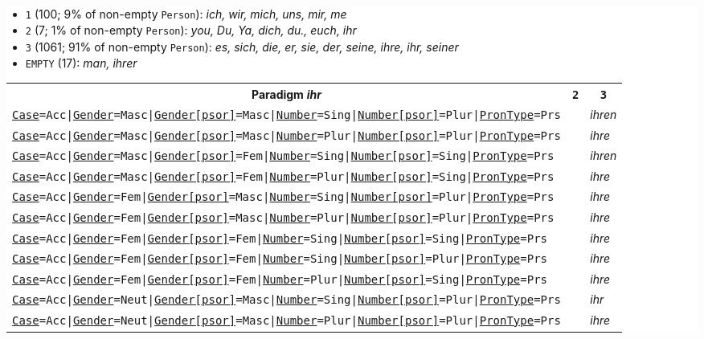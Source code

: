 * `1` (100; 9% of non-empty `Person`): <em>ich, wir, mich, uns, mir, me</em>
* `2` (7; 1% of non-empty `Person`): <em>you, Du, Ya, dich, du., euch, ihr</em>
* `3` (1061; 91% of non-empty `Person`): <em>es, sich, die, er, sie, der, seine, ihre, ihr, seiner</em>
* `EMPTY` (17): <em>man, ihrer</em>

<table>
  <tr><th>Paradigm <i>ihr</i></th><th><tt>2</tt></th><th><tt>3</tt></th></tr>
  <tr><td><tt><tt><a href="de_pud-feat-Case.html">Case</a></tt><tt>=Acc</tt>|<tt><a href="de_pud-feat-Gender.html">Gender</a></tt><tt>=Masc</tt>|<tt><a href="de_pud-feat-Gender-psor.html">Gender[psor]</a></tt><tt>=Masc</tt>|<tt><a href="de_pud-feat-Number.html">Number</a></tt><tt>=Sing</tt>|<tt><a href="de_pud-feat-Number-psor.html">Number[psor]</a></tt><tt>=Plur</tt>|<tt><a href="de_pud-feat-PronType.html">PronType</a></tt><tt>=Prs</tt></tt></td><td></td><td><em>ihren</em></td></tr>
  <tr><td><tt><tt><a href="de_pud-feat-Case.html">Case</a></tt><tt>=Acc</tt>|<tt><a href="de_pud-feat-Gender.html">Gender</a></tt><tt>=Masc</tt>|<tt><a href="de_pud-feat-Gender-psor.html">Gender[psor]</a></tt><tt>=Masc</tt>|<tt><a href="de_pud-feat-Number.html">Number</a></tt><tt>=Plur</tt>|<tt><a href="de_pud-feat-Number-psor.html">Number[psor]</a></tt><tt>=Plur</tt>|<tt><a href="de_pud-feat-PronType.html">PronType</a></tt><tt>=Prs</tt></tt></td><td></td><td><em>ihre</em></td></tr>
  <tr><td><tt><tt><a href="de_pud-feat-Case.html">Case</a></tt><tt>=Acc</tt>|<tt><a href="de_pud-feat-Gender.html">Gender</a></tt><tt>=Masc</tt>|<tt><a href="de_pud-feat-Gender-psor.html">Gender[psor]</a></tt><tt>=Fem</tt>|<tt><a href="de_pud-feat-Number.html">Number</a></tt><tt>=Sing</tt>|<tt><a href="de_pud-feat-Number-psor.html">Number[psor]</a></tt><tt>=Sing</tt>|<tt><a href="de_pud-feat-PronType.html">PronType</a></tt><tt>=Prs</tt></tt></td><td></td><td><em>ihren</em></td></tr>
  <tr><td><tt><tt><a href="de_pud-feat-Case.html">Case</a></tt><tt>=Acc</tt>|<tt><a href="de_pud-feat-Gender.html">Gender</a></tt><tt>=Masc</tt>|<tt><a href="de_pud-feat-Gender-psor.html">Gender[psor]</a></tt><tt>=Fem</tt>|<tt><a href="de_pud-feat-Number.html">Number</a></tt><tt>=Plur</tt>|<tt><a href="de_pud-feat-Number-psor.html">Number[psor]</a></tt><tt>=Sing</tt>|<tt><a href="de_pud-feat-PronType.html">PronType</a></tt><tt>=Prs</tt></tt></td><td></td><td><em>ihre</em></td></tr>
  <tr><td><tt><tt><a href="de_pud-feat-Case.html">Case</a></tt><tt>=Acc</tt>|<tt><a href="de_pud-feat-Gender.html">Gender</a></tt><tt>=Fem</tt>|<tt><a href="de_pud-feat-Gender-psor.html">Gender[psor]</a></tt><tt>=Masc</tt>|<tt><a href="de_pud-feat-Number.html">Number</a></tt><tt>=Sing</tt>|<tt><a href="de_pud-feat-Number-psor.html">Number[psor]</a></tt><tt>=Plur</tt>|<tt><a href="de_pud-feat-PronType.html">PronType</a></tt><tt>=Prs</tt></tt></td><td></td><td><em>ihre</em></td></tr>
  <tr><td><tt><tt><a href="de_pud-feat-Case.html">Case</a></tt><tt>=Acc</tt>|<tt><a href="de_pud-feat-Gender.html">Gender</a></tt><tt>=Fem</tt>|<tt><a href="de_pud-feat-Gender-psor.html">Gender[psor]</a></tt><tt>=Masc</tt>|<tt><a href="de_pud-feat-Number.html">Number</a></tt><tt>=Plur</tt>|<tt><a href="de_pud-feat-Number-psor.html">Number[psor]</a></tt><tt>=Plur</tt>|<tt><a href="de_pud-feat-PronType.html">PronType</a></tt><tt>=Prs</tt></tt></td><td></td><td><em>ihre</em></td></tr>
  <tr><td><tt><tt><a href="de_pud-feat-Case.html">Case</a></tt><tt>=Acc</tt>|<tt><a href="de_pud-feat-Gender.html">Gender</a></tt><tt>=Fem</tt>|<tt><a href="de_pud-feat-Gender-psor.html">Gender[psor]</a></tt><tt>=Fem</tt>|<tt><a href="de_pud-feat-Number.html">Number</a></tt><tt>=Sing</tt>|<tt><a href="de_pud-feat-Number-psor.html">Number[psor]</a></tt><tt>=Sing</tt>|<tt><a href="de_pud-feat-PronType.html">PronType</a></tt><tt>=Prs</tt></tt></td><td></td><td><em>ihre</em></td></tr>
  <tr><td><tt><tt><a href="de_pud-feat-Case.html">Case</a></tt><tt>=Acc</tt>|<tt><a href="de_pud-feat-Gender.html">Gender</a></tt><tt>=Fem</tt>|<tt><a href="de_pud-feat-Gender-psor.html">Gender[psor]</a></tt><tt>=Fem</tt>|<tt><a href="de_pud-feat-Number.html">Number</a></tt><tt>=Sing</tt>|<tt><a href="de_pud-feat-Number-psor.html">Number[psor]</a></tt><tt>=Plur</tt>|<tt><a href="de_pud-feat-PronType.html">PronType</a></tt><tt>=Prs</tt></tt></td><td></td><td><em>ihre</em></td></tr>
  <tr><td><tt><tt><a href="de_pud-feat-Case.html">Case</a></tt><tt>=Acc</tt>|<tt><a href="de_pud-feat-Gender.html">Gender</a></tt><tt>=Fem</tt>|<tt><a href="de_pud-feat-Gender-psor.html">Gender[psor]</a></tt><tt>=Fem</tt>|<tt><a href="de_pud-feat-Number.html">Number</a></tt><tt>=Plur</tt>|<tt><a href="de_pud-feat-Number-psor.html">Number[psor]</a></tt><tt>=Sing</tt>|<tt><a href="de_pud-feat-PronType.html">PronType</a></tt><tt>=Prs</tt></tt></td><td></td><td><em>ihre</em></td></tr>
  <tr><td><tt><tt><a href="de_pud-feat-Case.html">Case</a></tt><tt>=Acc</tt>|<tt><a href="de_pud-feat-Gender.html">Gender</a></tt><tt>=Neut</tt>|<tt><a href="de_pud-feat-Gender-psor.html">Gender[psor]</a></tt><tt>=Masc</tt>|<tt><a href="de_pud-feat-Number.html">Number</a></tt><tt>=Sing</tt>|<tt><a href="de_pud-feat-Number-psor.html">Number[psor]</a></tt><tt>=Plur</tt>|<tt><a href="de_pud-feat-PronType.html">PronType</a></tt><tt>=Prs</tt></tt></td><td></td><td><em>ihr</em></td></tr>
  <tr><td><tt><tt><a href="de_pud-feat-Case.html">Case</a></tt><tt>=Acc</tt>|<tt><a href="de_pud-feat-Gender.html">Gender</a></tt><tt>=Neut</tt>|<tt><a href="de_pud-feat-Gender-psor.html">Gender[psor]</a></tt><tt>=Masc</tt>|<tt><a href="de_pud-feat-Number.html">Number</a></tt><tt>=Plur</tt>|<tt><a href="de_pud-feat-Number-psor.html">Number[psor]</a></tt><tt>=Plur</tt>|<tt><a href="de_pud-feat-PronType.html">PronType</a></tt><tt>=Prs</tt></tt></td><td></td><td><em>ihre</em></td></tr>
